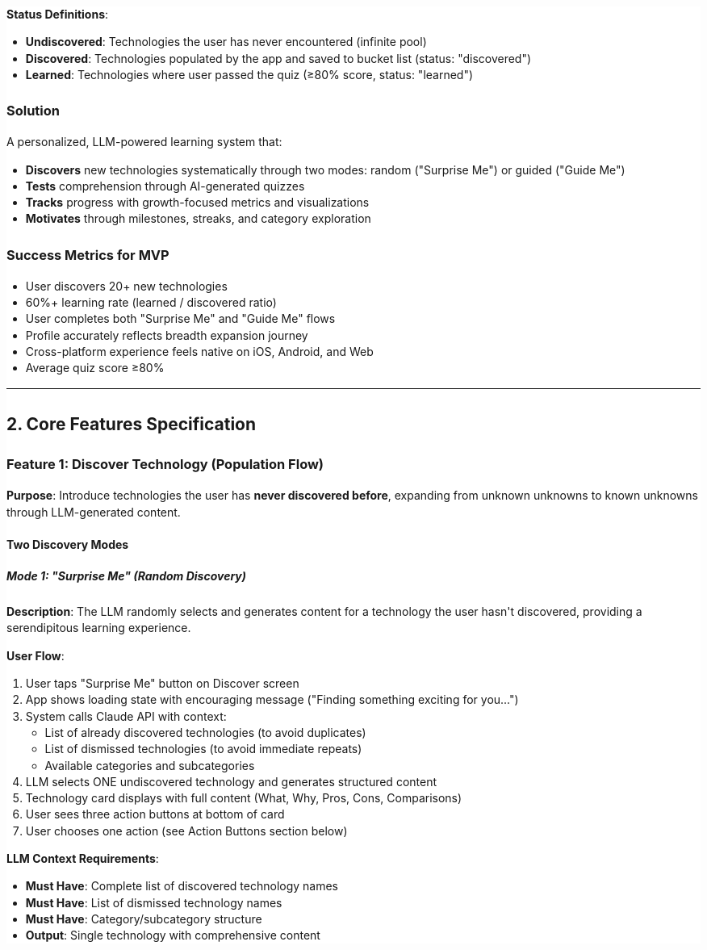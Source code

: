 **Status Definitions**:
- **Undiscovered**: Technologies the user has never encountered (infinite pool)
- **Discovered**: Technologies populated by the app and saved to bucket list (status: "discovered")
- **Learned**: Technologies where user passed the quiz (≥80% score, status: "learned")

### Solution

A personalized, LLM-powered learning system that:
- **Discovers** new technologies systematically through two modes: random ("Surprise Me") or guided ("Guide Me")
- **Tests** comprehension through AI-generated quizzes
- **Tracks** progress with growth-focused metrics and visualizations
- **Motivates** through milestones, streaks, and category exploration

### Success Metrics for MVP

- User discovers 20+ new technologies
- 60%+ learning rate (learned / discovered ratio)
- User completes both "Surprise Me" and "Guide Me" flows
- Profile accurately reflects breadth expansion journey
- Cross-platform experience feels native on iOS, Android, and Web
- Average quiz score ≥80%

---

## 2. Core Features Specification

### Feature 1: Discover Technology (Population Flow)

**Purpose**: Introduce technologies the user has **never discovered before**, expanding from unknown unknowns to known unknowns through LLM-generated content.

#### Two Discovery Modes

##### Mode 1: "Surprise Me" (Random Discovery)

**Description**: The LLM randomly selects and generates content for a technology the user hasn't discovered, providing a serendipitous learning experience.

**User Flow**:
1. User taps "Surprise Me" button on Discover screen
2. App shows loading state with encouraging message ("Finding something exciting for you...")
3. System calls Claude API with context:
   - List of already discovered technologies (to avoid duplicates)
   - List of dismissed technologies (to avoid immediate repeats)
   - Available categories and subcategories
4. LLM selects ONE undiscovered technology and generates structured content
5. Technology card displays with full content (What, Why, Pros, Cons, Comparisons)
6. User sees three action buttons at bottom of card
7. User chooses one action (see Action Buttons section below)

**LLM Context Requirements**:
- **Must Have**: Complete list of discovered technology names
- **Must Have**: List of dismissed technology names
- **Must Have**: Category/subcategory structure
- **Output**: Single technology with comprehensive content
